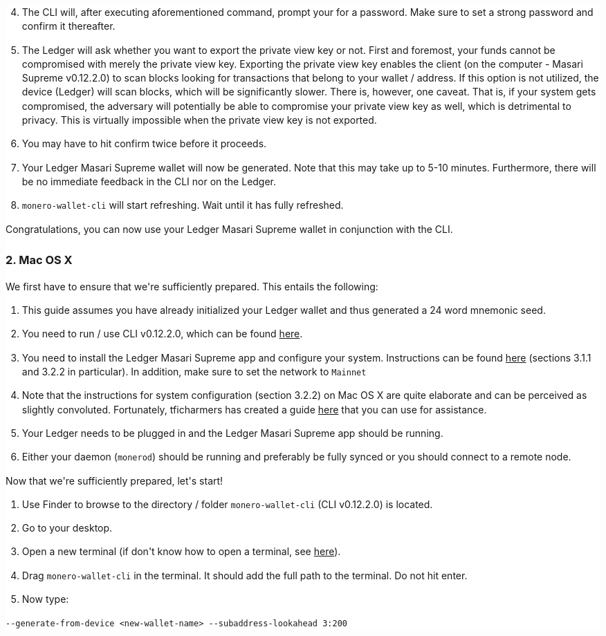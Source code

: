 4. The CLI will, after executing aforementioned command, prompt your for a password. Make sure to set a strong password and confirm it thereafter.

5. The Ledger will ask whether you want to export the private view key or not. First and foremost, your funds cannot be compromised with merely the private view key. Exporting the private view key enables the client (on the computer - Masari Supreme v0.12.2.0) to scan blocks looking for transactions that belong to your wallet / address. If this option is not utilized, the device (Ledger) will scan blocks, which will be significantly slower. There is, however, one caveat. That is, if your system gets compromised, the adversary will potentially be able to compromise your private view key as well, which is detrimental to privacy. This is virtually impossible when the private view key is not exported.

6. You may have to hit confirm twice before it proceeds.

7. Your Ledger Masari Supreme wallet will now be generated. Note that this may take up to 5-10 minutes. Furthermore, there will be no immediate feedback in the CLI nor on the Ledger.

8. `monero-wallet-cli` will start refreshing. Wait until it has fully refreshed.

Congratulations, you can now use your Ledger Masari Supreme wallet in conjunction with the CLI.

### 2. Mac OS X
We first have to ensure that we're sufficiently prepared. This entails the following:

1. This guide assumes you have already initialized your Ledger wallet and thus generated a 24 word mnemonic seed.

2. You need to run / use CLI v0.12.2.0, which can be found <a href="{{site.baseurl}}/downloads/">here</a>.

3. You need to install the Ledger Masari Supreme app and configure your system. Instructions can be found [here](https://github.com/LedgerHQ/blue-app-monero/blob/master/doc/user/bolos-app-monero.pdf) (sections 3.1.1 and 3.2.2 in particular). In addition, make sure to set the network to `Mainnet`

4. Note that the instructions for system configuration (section 3.2.2) on Mac OS X are quite elaborate and can be perceived as slightly convoluted. Fortunately, tficharmers has created a guide [here](https://monero.stackexchange.com/questions/8438/how-do-i-make-my-macos-detect-my-ledger-nano-s-when-plugged-in) that you can use for assistance.

5. Your Ledger needs to be plugged in and the Ledger Masari Supreme app should be running.

6. Either your daemon (`monerod`) should be running and preferably be fully synced or you should connect to a remote node.

Now that we're sufficiently prepared, let's start!

1. Use Finder to browse to the directory / folder `monero-wallet-cli` (CLI v0.12.2.0) is located.

2. Go to your desktop.

3. Open a new terminal (if don't know how to open a terminal, see [here](https://apple.stackexchange.com/a/256263)).

4. Drag `monero-wallet-cli` in the terminal. It should add the full path to the terminal. Do not hit enter.

5. Now type:

`--generate-from-device <new-wallet-name> --subaddress-lookahead 3:200`

